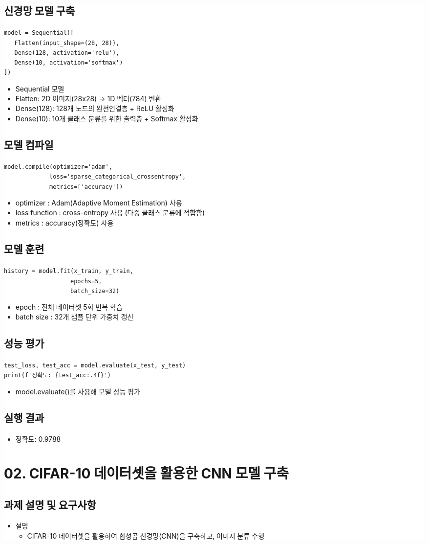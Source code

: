 ## 신경망 모델 구축 
 ```
model = Sequential([
    Flatten(input_shape=(28, 28)), 
    Dense(128, activation='relu'),
    Dense(10, activation='softmax')
])
 ```
+ Sequential 모델 
+ Flatten: 2D 이미지(28x28) → 1D 벡터(784) 변환
+ Dense(128): 128개 노드의 완전연결층 + ReLU 활성화
+ Dense(10): 10개 클래스 분류를 위한 출력층 + Softmax 활성화

## 모델 컴파일 
 ```
model.compile(optimizer='adam',
              loss='sparse_categorical_crossentropy',
              metrics=['accuracy'])
 ```
+ optimizer : Adam(Adaptive Moment Estimation) 사용
+ loss function : cross-entropy 사용 (다중 클래스 분류에 적합함)
+ metrics : accuracy(정확도) 사용 

## 모델 훈련
 ```
history = model.fit(x_train, y_train,
                    epochs=5,
                    batch_size=32)
 ```
+ epoch : 전체 데이터셋 5회 반복 학습
+ batch size : 32개 샘플 단위 가중치 갱신
  
## 성능 평가
 ```
test_loss, test_acc = model.evaluate(x_test, y_test)
print(f'정확도: {test_acc:.4f}')
 ```
+  model.evaluate()를 사용해 모델 성능 평가
  
## 실행 결과 
+ 정확도: 0.9788


# 02. CIFAR-10 데이터셋을 활용한 CNN 모델 구축

## 과제 설명 및 요구사항
  + 설명
     + CIFAR-10 데이터셋을 활용하여 합성곱 신경망(CNN)을 구축하고, 이미지 분류 수행
   